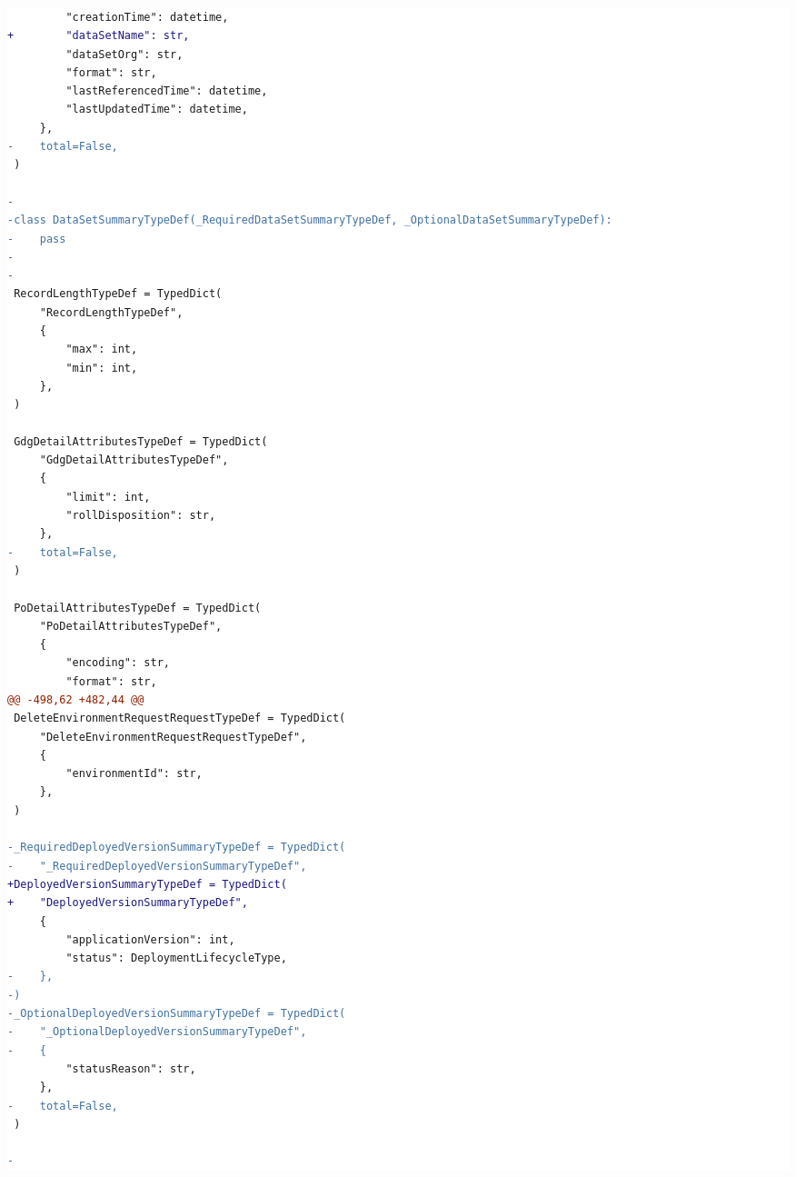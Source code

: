 ```diff
         "creationTime": datetime,
+        "dataSetName": str,
         "dataSetOrg": str,
         "format": str,
         "lastReferencedTime": datetime,
         "lastUpdatedTime": datetime,
     },
-    total=False,
 )
 
-
-class DataSetSummaryTypeDef(_RequiredDataSetSummaryTypeDef, _OptionalDataSetSummaryTypeDef):
-    pass
-
-
 RecordLengthTypeDef = TypedDict(
     "RecordLengthTypeDef",
     {
         "max": int,
         "min": int,
     },
 )
 
 GdgDetailAttributesTypeDef = TypedDict(
     "GdgDetailAttributesTypeDef",
     {
         "limit": int,
         "rollDisposition": str,
     },
-    total=False,
 )
 
 PoDetailAttributesTypeDef = TypedDict(
     "PoDetailAttributesTypeDef",
     {
         "encoding": str,
         "format": str,
@@ -498,62 +482,44 @@
 DeleteEnvironmentRequestRequestTypeDef = TypedDict(
     "DeleteEnvironmentRequestRequestTypeDef",
     {
         "environmentId": str,
     },
 )
 
-_RequiredDeployedVersionSummaryTypeDef = TypedDict(
-    "_RequiredDeployedVersionSummaryTypeDef",
+DeployedVersionSummaryTypeDef = TypedDict(
+    "DeployedVersionSummaryTypeDef",
     {
         "applicationVersion": int,
         "status": DeploymentLifecycleType,
-    },
-)
-_OptionalDeployedVersionSummaryTypeDef = TypedDict(
-    "_OptionalDeployedVersionSummaryTypeDef",
-    {
         "statusReason": str,
     },
-    total=False,
 )
 
-
```